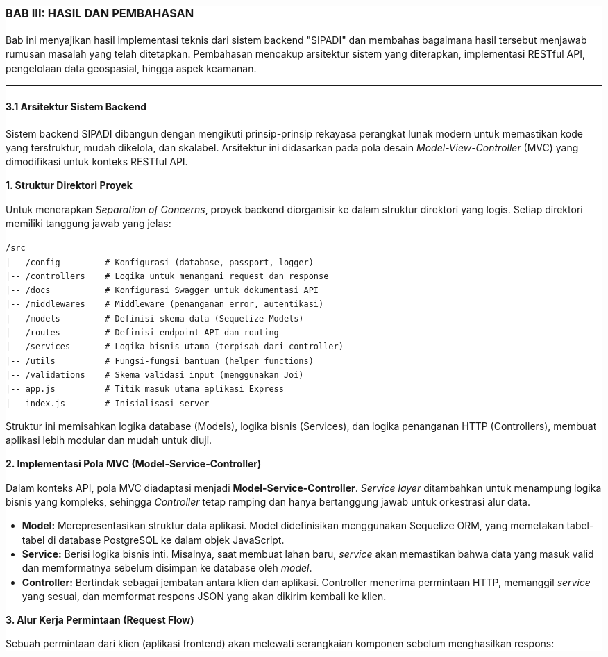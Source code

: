 ### BAB III: HASIL DAN PEMBAHASAN

Bab ini menyajikan hasil implementasi teknis dari sistem backend "SIPADI" dan membahas bagaimana hasil tersebut menjawab rumusan masalah yang telah ditetapkan. Pembahasan mencakup arsitektur sistem yang diterapkan, implementasi RESTful API, pengelolaan data geospasial, hingga aspek keamanan.

---

#### **3.1 Arsitektur Sistem Backend**

Sistem backend SIPADI dibangun dengan mengikuti prinsip-prinsip rekayasa perangkat lunak modern untuk memastikan kode yang terstruktur, mudah dikelola, dan skalabel. Arsitektur ini didasarkan pada pola desain *Model-View-Controller* (MVC) yang dimodifikasi untuk konteks RESTful API.

**1. Struktur Direktori Proyek**

Untuk menerapkan *Separation of Concerns*, proyek backend diorganisir ke dalam struktur direktori yang logis. Setiap direktori memiliki tanggung jawab yang jelas:

```
/src
|-- /config         # Konfigurasi (database, passport, logger)
|-- /controllers    # Logika untuk menangani request dan response
|-- /docs           # Konfigurasi Swagger untuk dokumentasi API
|-- /middlewares    # Middleware (penanganan error, autentikasi)
|-- /models         # Definisi skema data (Sequelize Models)
|-- /routes         # Definisi endpoint API dan routing
|-- /services       # Logika bisnis utama (terpisah dari controller)
|-- /utils          # Fungsi-fungsi bantuan (helper functions)
|-- /validations    # Skema validasi input (menggunakan Joi)
|-- app.js          # Titik masuk utama aplikasi Express
|-- index.js        # Inisialisasi server
```

Struktur ini memisahkan logika database (Models), logika bisnis (Services), dan logika penanganan HTTP (Controllers), membuat aplikasi lebih modular dan mudah untuk diuji.

**2. Implementasi Pola MVC (Model-Service-Controller)**

Dalam konteks API, pola MVC diadaptasi menjadi **Model-Service-Controller**. *Service layer* ditambahkan untuk menampung logika bisnis yang kompleks, sehingga *Controller* tetap ramping dan hanya bertanggung jawab untuk orkestrasi alur data.

*   **Model:** Merepresentasikan struktur data aplikasi. Model didefinisikan menggunakan Sequelize ORM, yang memetakan tabel-tabel di database PostgreSQL ke dalam objek JavaScript.
*   **Service:** Berisi logika bisnis inti. Misalnya, saat membuat lahan baru, *service* akan memastikan bahwa data yang masuk valid dan memformatnya sebelum disimpan ke database oleh *model*.
*   **Controller:** Bertindak sebagai jembatan antara klien dan aplikasi. Controller menerima permintaan HTTP, memanggil *service* yang sesuai, dan memformat respons JSON yang akan dikirim kembali ke klien.

**3. Alur Kerja Permintaan (Request Flow)**

Sebuah permintaan dari klien (aplikasi frontend) akan melewati serangkaian komponen sebelum menghasilkan respons:
